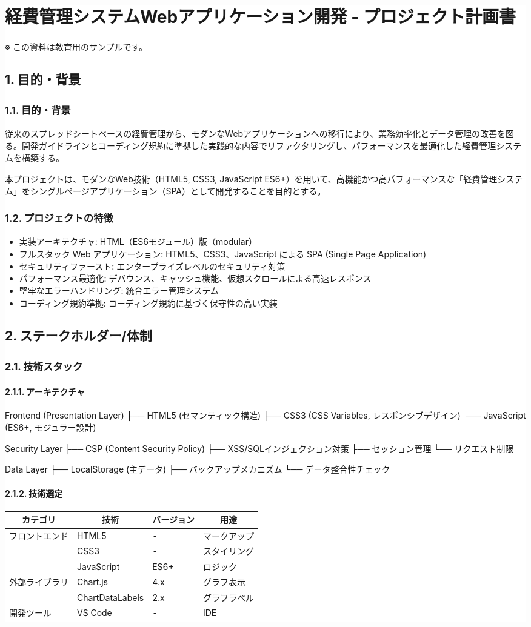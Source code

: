 # 経費管理システムWebアプリケーション開発 - プロジェクト計画書

※ この資料は教育用のサンプルです。

## 1. 目的・背景

### 1.1. 目的・背景
従来のスプレッドシートベースの経費管理から、モダンなWebアプリケーションへの移行により、業務効率化とデータ管理の改善を図る。開発ガイドラインとコーディング規約に準拠した実践的な内容でリファクタリングし、パフォーマンスを最適化した経費管理システムを構築する。

本プロジェクトは、モダンなWeb技術（HTML5, CSS3, JavaScript ES6+）を用いて、高機能かつ高パフォーマンスな「経費管理システム」をシングルページアプリケーション（SPA）として開発することを目的とする。

### 1.2. プロジェクトの特徴
- 実装アーキテクチャ: HTML（ES6モジュール）版（modular）
- フルスタック Web アプリケーション: HTML5、CSS3、JavaScript による SPA (Single Page Application)
- セキュリティファースト: エンタープライズレベルのセキュリティ対策
- パフォーマンス最適化: デバウンス、キャッシュ機能、仮想スクロールによる高速レスポンス
- 堅牢なエラーハンドリング: 統合エラー管理システム
- コーディング規約準拠: コーディング規約に基づく保守性の高い実装

## 2. ステークホルダー/体制

### 2.1. 技術スタック

#### 2.1.1. アーキテクチャ
Frontend (Presentation Layer)
├── HTML5 (セマンティック構造)
├── CSS3 (CSS Variables, レスポンシブデザイン)
└── JavaScript (ES6+, モジュラー設計)

Security Layer
├── CSP (Content Security Policy)
├── XSS/SQLインジェクション対策
├── セッション管理
└── リクエスト制限

Data Layer
├── LocalStorage (主データ)
├── バックアップメカニズム
└── データ整合性チェック

#### 2.1.2. 技術選定
| カテゴリ | 技術 | バージョン | 用途 |
|----------|------|------------|------|
| フロントエンド | HTML5 | - | マークアップ |
| | CSS3 | - | スタイリング |
| | JavaScript | ES6+ | ロジック |
| 外部ライブラリ | Chart.js | 4.x | グラフ表示 |
| | ChartDataLabels | 2.x | グラフラベル |
| 開発ツール | VS Code | - | IDE |
 